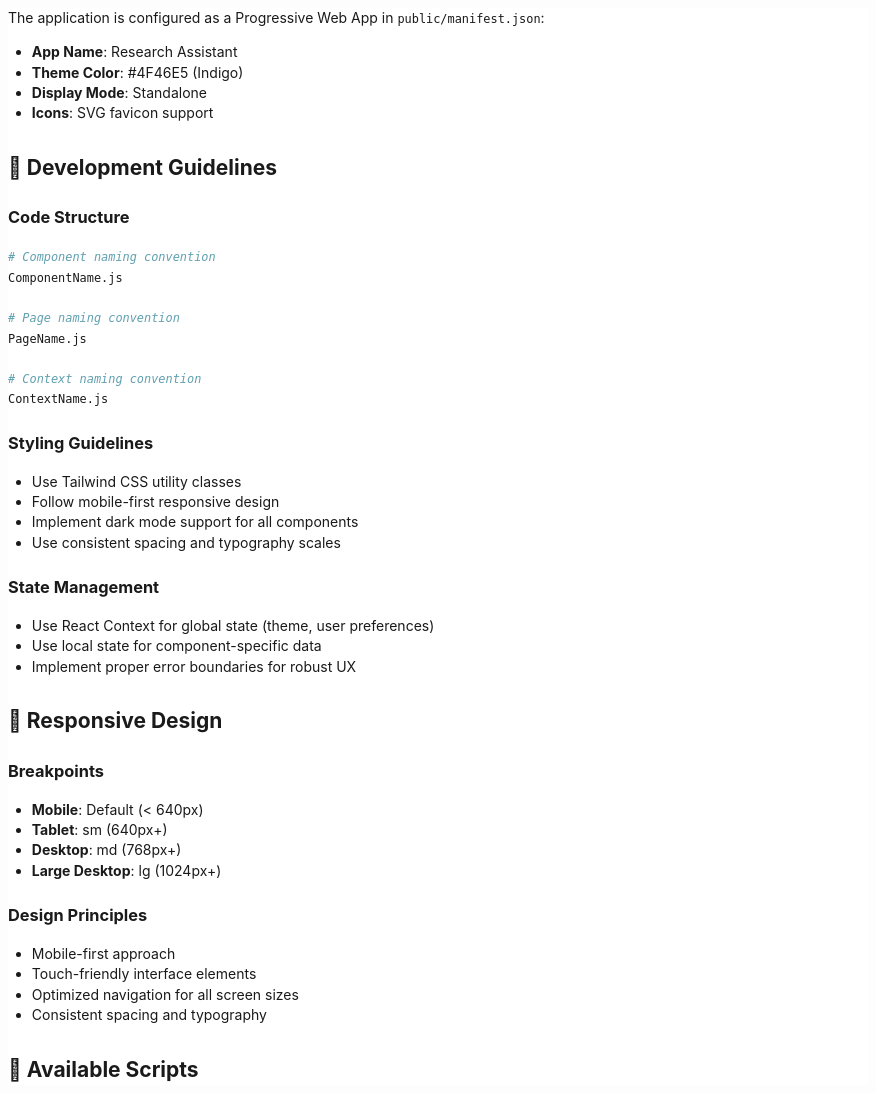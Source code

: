The application is configured as a Progressive Web App in `public/manifest.json`:

- **App Name**: Research Assistant
- **Theme Color**: #4F46E5 (Indigo)
- **Display Mode**: Standalone
- **Icons**: SVG favicon support

## 🧪 Development Guidelines

### Code Structure

```bash
# Component naming convention
ComponentName.js

# Page naming convention
PageName.js

# Context naming convention
ContextName.js
```

### Styling Guidelines

- Use Tailwind CSS utility classes
- Follow mobile-first responsive design
- Implement dark mode support for all components
- Use consistent spacing and typography scales

### State Management

- Use React Context for global state (theme, user preferences)
- Use local state for component-specific data
- Implement proper error boundaries for robust UX

## 📱 Responsive Design

### Breakpoints
- **Mobile**: Default (< 640px)
- **Tablet**: sm (640px+)
- **Desktop**: md (768px+)
- **Large Desktop**: lg (1024px+)

### Design Principles
- Mobile-first approach
- Touch-friendly interface elements
- Optimized navigation for all screen sizes
- Consistent spacing and typography

## 🔧 Available Scripts
